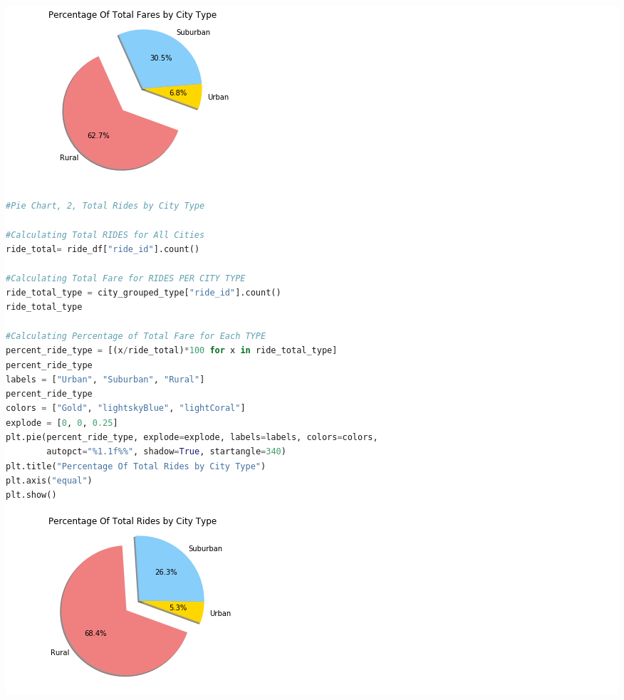 
![png](output_12_0.png)



```python
#Pie Chart, 2, Total Rides by City Type

#Calculating Total RIDES for All Cities
ride_total= ride_df["ride_id"].count()

#Calculating Total Fare for RIDES PER CITY TYPE
ride_total_type = city_grouped_type["ride_id"].count()
ride_total_type

#Calculating Percentage of Total Fare for Each TYPE
percent_ride_type = [(x/ride_total)*100 for x in ride_total_type]
percent_ride_type
labels = ["Urban", "Suburban", "Rural"]
percent_ride_type
colors = ["Gold", "lightskyBlue", "lightCoral"]
explode = [0, 0, 0.25]
plt.pie(percent_ride_type, explode=explode, labels=labels, colors=colors,
        autopct="%1.1f%%", shadow=True, startangle=340)
plt.title("Percentage Of Total Rides by City Type")
plt.axis("equal")
plt.show()

```


![png](output_13_0.png)
